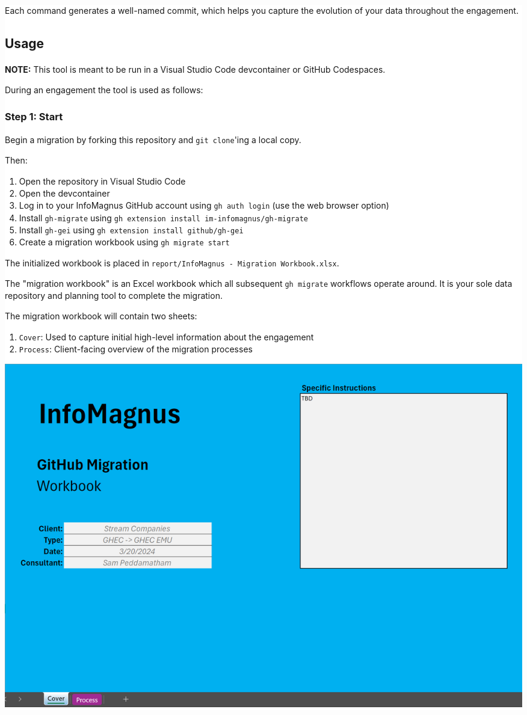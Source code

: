 Each command generates a well-named commit, which helps you capture the evolution of your data throughout the engagement.


## Usage

**NOTE:** This tool is meant to be run in a Visual Studio Code devcontainer or GitHub Codespaces.

During an engagement the tool is used as follows:

### Step 1: Start

Begin a migration by forking this repository and `git clone`'ing a local copy.

Then:
1. Open the repository in Visual Studio Code
1. Open the devcontainer
1. Log in to your InfoMagnus GitHub account using `gh auth login` (use the web browser option)
1. Install `gh-migrate` using `gh extension install im-infomagnus/gh-migrate`
1. Install `gh-gei` using `gh extension install github/gh-gei`
1. Create a migration workbook using `gh migrate start`

The initialized workbook is placed in `report/InfoMagnus - Migration Workbook.xlsx`.

The "migration workbook" is an Excel workbook which all subsequent `gh migrate` workflows operate around.  It is your sole data repository and planning tool to complete the migration.

The migration workbook will contain two sheets:
1. `Cover`: Used to capture initial high-level information about the engagement
2. `Process`: Client-facing overview of the migration processes

![alt text](docs/images/workbook-cover.png)
